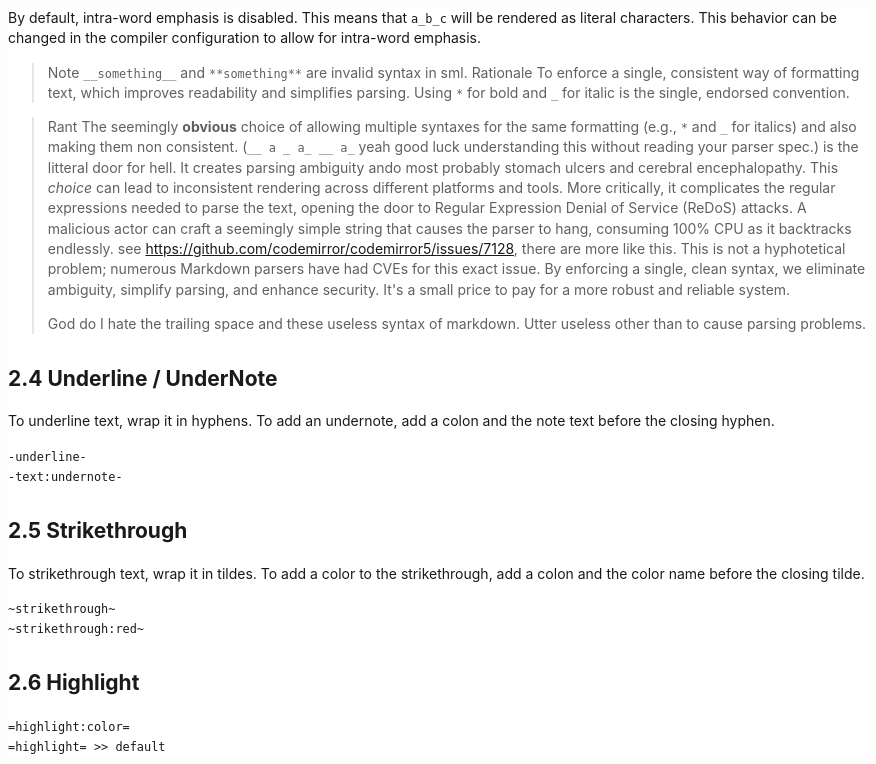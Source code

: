 By default, intra-word emphasis is disabled. This means that `a_b_c` will be rendered as literal characters. This behavior can be changed in the compiler configuration to allow for intra-word emphasis.

> Note 
>`__something__` and `**something**` are invalid syntax in sml.
> Rationale
> To enforce a single, consistent way of formatting text, which improves readability and simplifies parsing. Using `*` for bold and `_` for italic is the single, endorsed convention.

> Rant
> The seemingly **obvious** choice of allowing multiple syntaxes for the same formatting (e.g., `*` and `_` for italics) and also making them non consistent. (`__ a _ a_ __ a_` yeah good luck understanding this without reading your parser spec.) is the litteral door for hell. It creates parsing ambiguity ando most probably stomach ulcers and cerebral encephalopathy. This _choice_ can lead to inconsistent rendering across different platforms and tools.
>  More critically, it complicates the regular expressions needed to parse the text, opening the door to Regular Expression Denial of Service (ReDoS) attacks. A malicious actor can craft a seemingly simple string that causes the parser to hang, consuming 100% CPU as it backtracks endlessly. see https://github.com/codemirror/codemirror5/issues/7128, there are more like this.
>  This is not a hyphotetical problem; numerous Markdown parsers have had CVEs for this exact issue. By enforcing a single, clean syntax, we eliminate ambiguity, simplify parsing, and enhance security. It's a small price to pay for a more robust and reliable system.
>
> God do I hate the trailing space and these useless syntax of markdown. Utter useless other than to cause parsing problems. 

## 2.4 Underline / UnderNote

To underline text, wrap it in hyphens. To add an undernote, add a colon and the note text before the closing hyphen.

```mycel
-underline-
-text:undernote-
```

## 2.5 Strikethrough

To strikethrough text, wrap it in tildes. To add a color to the strikethrough, add a colon and the color name before the closing tilde.

```mycel
~strikethrough~
~strikethrough:red~
```

## 2.6 Highlight

```mycel
=highlight:color=
=highlight= >> default 
```

